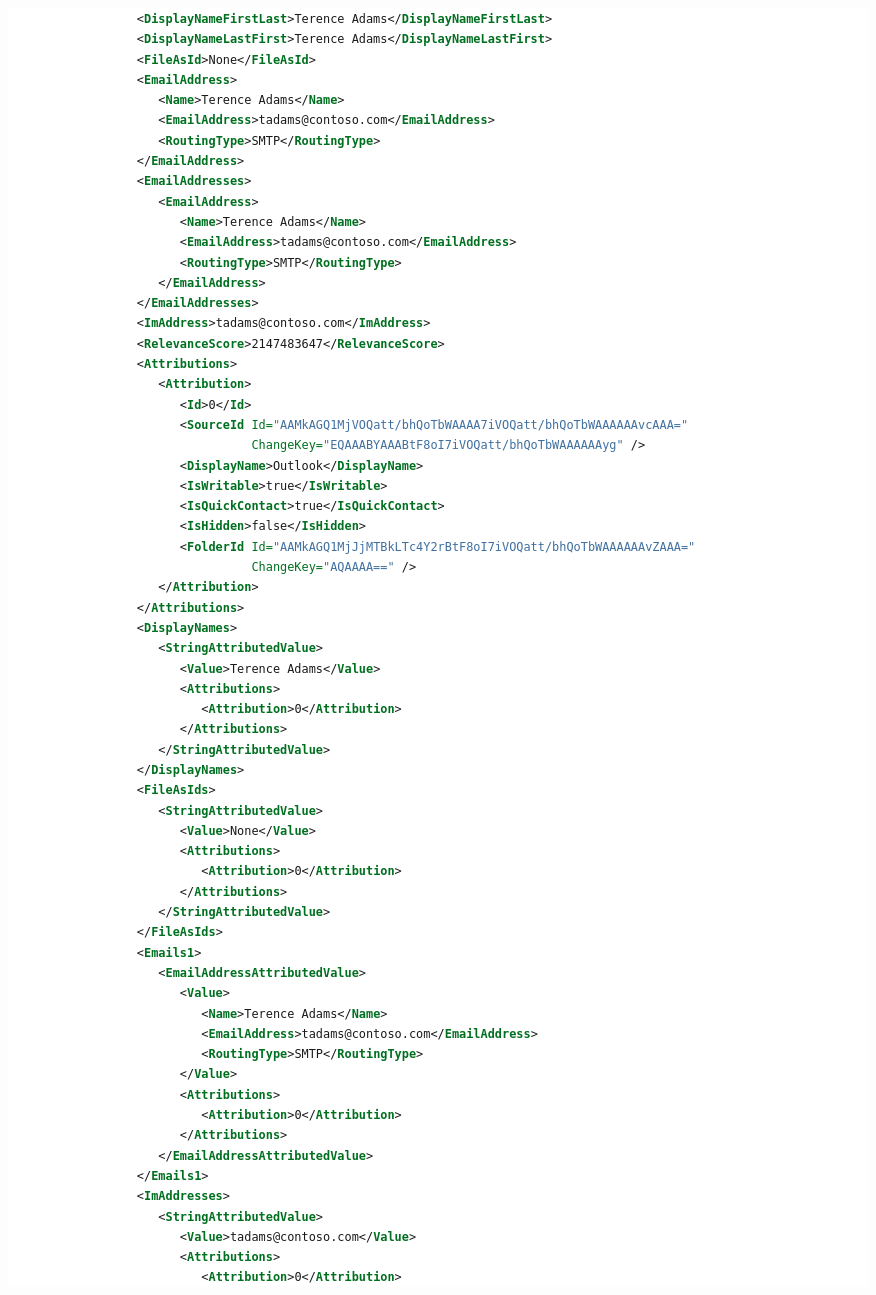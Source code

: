 ```XML
                  <DisplayNameFirstLast>Terence Adams</DisplayNameFirstLast>
                  <DisplayNameLastFirst>Terence Adams</DisplayNameLastFirst>
                  <FileAsId>None</FileAsId>
                  <EmailAddress>
                     <Name>Terence Adams</Name>
                     <EmailAddress>tadams@contoso.com</EmailAddress>
                     <RoutingType>SMTP</RoutingType>
                  </EmailAddress>
                  <EmailAddresses>
                     <EmailAddress>
                        <Name>Terence Adams</Name>
                        <EmailAddress>tadams@contoso.com</EmailAddress>
                        <RoutingType>SMTP</RoutingType>
                     </EmailAddress>
                  </EmailAddresses>
                  <ImAddress>tadams@contoso.com</ImAddress>
                  <RelevanceScore>2147483647</RelevanceScore>
                  <Attributions>
                     <Attribution>
                        <Id>0</Id>
                        <SourceId Id="AAMkAGQ1MjVOQatt/bhQoTbWAAAA7iVOQatt/bhQoTbWAAAAAAvcAAA=" 
                                  ChangeKey="EQAAABYAAABtF8oI7iVOQatt/bhQoTbWAAAAAAyg" />
                        <DisplayName>Outlook</DisplayName>
                        <IsWritable>true</IsWritable>
                        <IsQuickContact>true</IsQuickContact>
                        <IsHidden>false</IsHidden>
                        <FolderId Id="AAMkAGQ1MjJjMTBkLTc4Y2rBtF8oI7iVOQatt/bhQoTbWAAAAAAvZAAA=" 
                                  ChangeKey="AQAAAA==" />
                     </Attribution>
                  </Attributions>
                  <DisplayNames>
                     <StringAttributedValue>
                        <Value>Terence Adams</Value>
                        <Attributions>
                           <Attribution>0</Attribution>
                        </Attributions>
                     </StringAttributedValue>
                  </DisplayNames>
                  <FileAsIds>
                     <StringAttributedValue>
                        <Value>None</Value>
                        <Attributions>
                           <Attribution>0</Attribution>
                        </Attributions>
                     </StringAttributedValue>
                  </FileAsIds>
                  <Emails1>
                     <EmailAddressAttributedValue>
                        <Value>
                           <Name>Terence Adams</Name>
                           <EmailAddress>tadams@contoso.com</EmailAddress>
                           <RoutingType>SMTP</RoutingType>
                        </Value>
                        <Attributions>
                           <Attribution>0</Attribution>
                        </Attributions>
                     </EmailAddressAttributedValue>
                  </Emails1>
                  <ImAddresses>
                     <StringAttributedValue>
                        <Value>tadams@contoso.com</Value>
                        <Attributions>
                           <Attribution>0</Attribution>
```